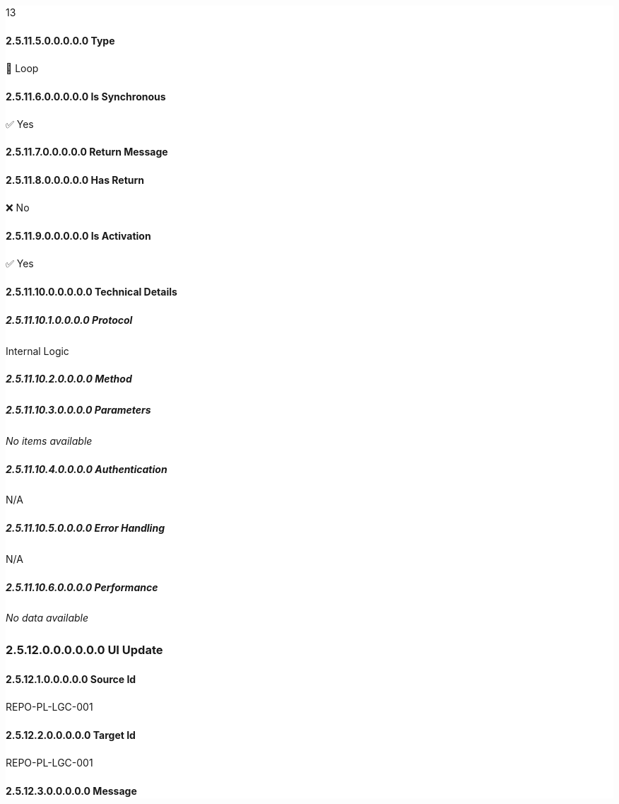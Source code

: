 13

#### 2.5.11.5.0.0.0.0.0 Type

🔹 Loop

#### 2.5.11.6.0.0.0.0.0 Is Synchronous

✅ Yes

#### 2.5.11.7.0.0.0.0.0 Return Message



#### 2.5.11.8.0.0.0.0.0 Has Return

❌ No

#### 2.5.11.9.0.0.0.0.0 Is Activation

✅ Yes

#### 2.5.11.10.0.0.0.0.0 Technical Details

##### 2.5.11.10.1.0.0.0.0 Protocol

Internal Logic

##### 2.5.11.10.2.0.0.0.0 Method



##### 2.5.11.10.3.0.0.0.0 Parameters

*No items available*

##### 2.5.11.10.4.0.0.0.0 Authentication

N/A

##### 2.5.11.10.5.0.0.0.0 Error Handling

N/A

##### 2.5.11.10.6.0.0.0.0 Performance

*No data available*

### 2.5.12.0.0.0.0.0.0 UI Update

#### 2.5.12.1.0.0.0.0.0 Source Id

REPO-PL-LGC-001

#### 2.5.12.2.0.0.0.0.0 Target Id

REPO-PL-LGC-001

#### 2.5.12.3.0.0.0.0.0 Message
